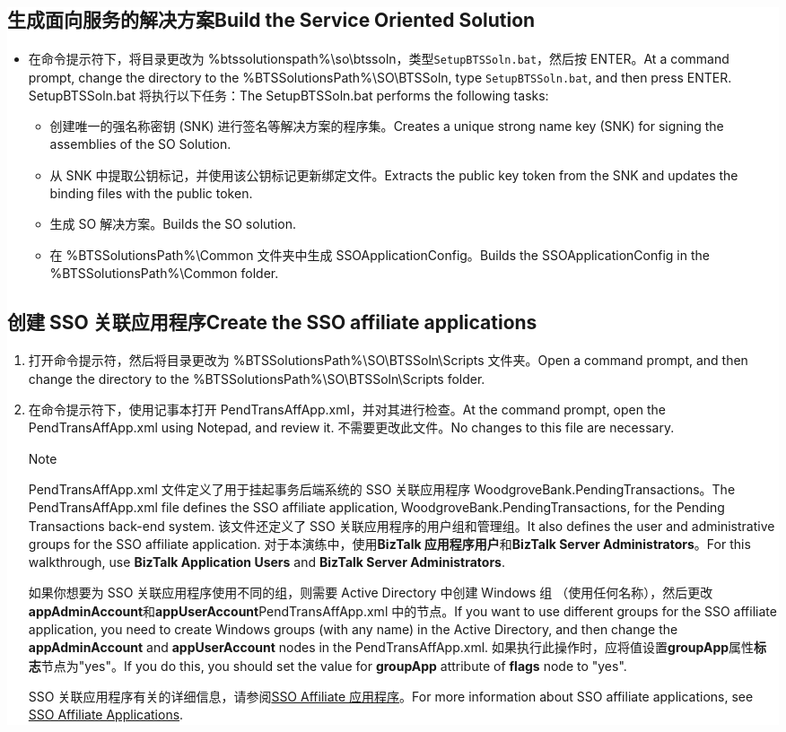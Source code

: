 ##  <a name="step15"></a><span data-ttu-id="22c94-357">生成面向服务的解决方案</span><span class="sxs-lookup"><span data-stu-id="22c94-357">Build the Service Oriented Solution</span></span>  
  
-   <span data-ttu-id="22c94-358">在命令提示符下，将目录更改为 %btssolutionspath%\so\btssoln，类型`SetupBTSSoln.bat`，然后按 ENTER。</span><span class="sxs-lookup"><span data-stu-id="22c94-358">At a command prompt, change the directory to the %BTSSolutionsPath%\SO\BTSSoln, type `SetupBTSSoln.bat`, and then press ENTER.</span></span> <span data-ttu-id="22c94-359">SetupBTSSoln.bat 将执行以下任务：</span><span class="sxs-lookup"><span data-stu-id="22c94-359">The SetupBTSSoln.bat performs the following tasks:</span></span>  
  
    -   <span data-ttu-id="22c94-360">创建唯一的强名称密钥 (SNK) 进行签名等解决方案的程序集。</span><span class="sxs-lookup"><span data-stu-id="22c94-360">Creates a unique strong name key (SNK) for signing the assemblies of the SO Solution.</span></span>  
  
    -   <span data-ttu-id="22c94-361">从 SNK 中提取公钥标记，并使用该公钥标记更新绑定文件。</span><span class="sxs-lookup"><span data-stu-id="22c94-361">Extracts the public key token from the SNK and updates the binding files with the public token.</span></span>  
  
    -   <span data-ttu-id="22c94-362">生成 SO 解决方案。</span><span class="sxs-lookup"><span data-stu-id="22c94-362">Builds the SO solution.</span></span>  
  
    -   <span data-ttu-id="22c94-363">在 %BTSSolutionsPath%\Common 文件夹中生成 SSOApplicationConfig。</span><span class="sxs-lookup"><span data-stu-id="22c94-363">Builds the SSOApplicationConfig in the %BTSSolutionsPath%\Common folder.</span></span>  
  
##  <a name="step17"></a><span data-ttu-id="22c94-364">创建 SSO 关联应用程序</span><span class="sxs-lookup"><span data-stu-id="22c94-364">Create the SSO affiliate applications</span></span>  
  
1.  <span data-ttu-id="22c94-365">打开命令提示符，然后将目录更改为 %BTSSolutionsPath%\SO\BTSSoln\Scripts 文件夹。</span><span class="sxs-lookup"><span data-stu-id="22c94-365">Open a command prompt, and then change the directory to the %BTSSolutionsPath%\SO\BTSSoln\Scripts folder.</span></span>  
  
2.  <span data-ttu-id="22c94-366">在命令提示符下，使用记事本打开 PendTransAffApp.xml，并对其进行检查。</span><span class="sxs-lookup"><span data-stu-id="22c94-366">At the command prompt, open the PendTransAffApp.xml using Notepad, and review it.</span></span> <span data-ttu-id="22c94-367">不需要更改此文件。</span><span class="sxs-lookup"><span data-stu-id="22c94-367">No changes to this file are necessary.</span></span>  
  
    > [!NOTE]
    >  <span data-ttu-id="22c94-368">PendTransAffApp.xml 文件定义了用于挂起事务后端系统的 SSO 关联应用程序 WoodgroveBank.PendingTransactions。</span><span class="sxs-lookup"><span data-stu-id="22c94-368">The PendTransAffApp.xml file defines the SSO affiliate application, WoodgroveBank.PendingTransactions, for the Pending Transactions back-end system.</span></span> <span data-ttu-id="22c94-369">该文件还定义了 SSO 关联应用程序的用户组和管理组。</span><span class="sxs-lookup"><span data-stu-id="22c94-369">It also defines the user and administrative groups for the SSO affiliate application.</span></span> <span data-ttu-id="22c94-370">对于本演练中，使用**BizTalk 应用程序用户**和**BizTalk Server Administrators**。</span><span class="sxs-lookup"><span data-stu-id="22c94-370">For this walkthrough, use **BizTalk Application Users** and **BizTalk Server Administrators**.</span></span>  
    >   
    >  <span data-ttu-id="22c94-371">如果你想要为 SSO 关联应用程序使用不同的组，则需要 Active Directory 中创建 Windows 组 （使用任何名称），然后更改**appAdminAccount**和**appUserAccount**PendTransAffApp.xml 中的节点。</span><span class="sxs-lookup"><span data-stu-id="22c94-371">If you want to use different groups for the SSO affiliate application, you need to create Windows groups (with any name) in the Active Directory, and then change the **appAdminAccount** and **appUserAccount** nodes in the PendTransAffApp.xml.</span></span> <span data-ttu-id="22c94-372">如果执行此操作时，应将值设置**groupApp**属性**标志**节点为"yes"。</span><span class="sxs-lookup"><span data-stu-id="22c94-372">If you do this, you should set the value for **groupApp** attribute of **flags** node to "yes".</span></span>  
    >   
    >  <span data-ttu-id="22c94-373">SSO 关联应用程序有关的详细信息，请参阅[SSO Affiliate 应用程序](../core/sso-affiliate-applications.md)。</span><span class="sxs-lookup"><span data-stu-id="22c94-373">For more information about SSO affiliate applications, see [SSO Affiliate Applications](../core/sso-affiliate-applications.md).</span></span>  
  